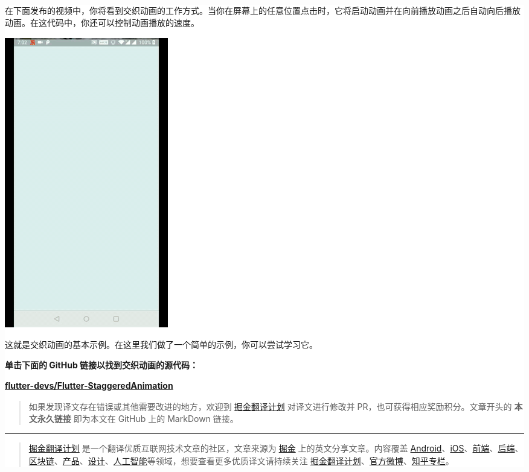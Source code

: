 在下面发布的视频中，你将看到交织动画的工作方式。当你在屏幕上的任意位置点击时，它将启动动画并在向前播放动画之后自动向后播放动画。在这代码中，你还可以控制动画播放的速度。

![](../images/staggered-animation-in-flutter.md-1*vQm1tBYamr7UZSaoApsAdg.gif)

这就是交织动画的基本示例。在这里我们做了一个简单的示例，你可以尝试学习它。

**单击下面的 GitHub 链接以找到交织动画的源代码：**

[**flutter-devs/Flutter-StaggeredAnimation**](https://github.com/flutter-devs/Flutter-StaggeredAnimation)

> 如果发现译文存在错误或其他需要改进的地方，欢迎到 [掘金翻译计划](https://github.com/xitu/gold-miner) 对译文进行修改并 PR，也可获得相应奖励积分。文章开头的 **本文永久链接** 即为本文在 GitHub 上的 MarkDown 链接。

---

> [掘金翻译计划](https://github.com/xitu/gold-miner) 是一个翻译优质互联网技术文章的社区，文章来源为 [掘金](https://juejin.im) 上的英文分享文章。内容覆盖 [Android](https://github.com/xitu/gold-miner#android)、[iOS](https://github.com/xitu/gold-miner#ios)、[前端](https://github.com/xitu/gold-miner#前端)、[后端](https://github.com/xitu/gold-miner#后端)、[区块链](https://github.com/xitu/gold-miner#区块链)、[产品](https://github.com/xitu/gold-miner#产品)、[设计](https://github.com/xitu/gold-miner#设计)、[人工智能](https://github.com/xitu/gold-miner#人工智能)等领域，想要查看更多优质译文请持续关注 [掘金翻译计划](https://github.com/xitu/gold-miner)、[官方微博](http://weibo.com/juejinfanyi)、[知乎专栏](https://zhuanlan.zhihu.com/juejinfanyi)。
